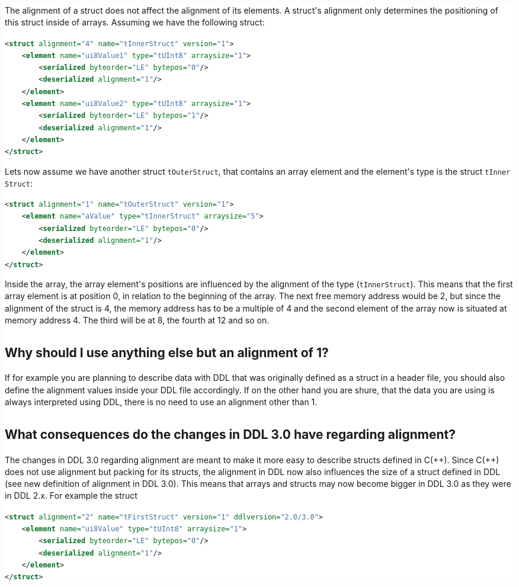 The alignment of a struct does not affect the alignment of its elements. A struct's alignment only
determines the positioning of this struct inside of arrays.
Assuming we have the following struct:

````xml
<struct alignment="4" name="tInnerStruct" version="1">
    <element name="ui8Value1" type="tUInt8" arraysize="1">
        <serialized byteorder="LE" bytepos="0"/>
        <deserialized alignment="1"/>
    </element>
    <element name="ui8Value2" type="tUInt8" arraysize="1">
        <serialized byteorder="LE" bytepos="1"/>
        <deserialized alignment="1"/>
    </element>
</struct>
````

Lets now assume we have another struct `tOuterStruct`, that contains an array element and the
element's type is the struct `tInnerStruct`:

````xml
<struct alignment="1" name="tOuterStruct" version="1">
    <element name="aValue" type="tInnerStruct" arraysize="5">
        <serialized byteorder="LE" bytepos="0"/>
        <deserialized alignment="1"/>
    </element>
</struct>
````

Inside the array, the array element's positions are influenced by the alignment of the type
(`tInnerStruct`). This means that the first array element is at position 0, in relation to the
beginning of the array. The next free memory address would be 2, but since the alignment of the
struct is 4, the memory address has to be a multiple of 4 and the second element of the array now
is situated at memory address 4. The third will be at 8, the fourth at 12 and so on.

## Why should I use anything else but an alignment of 1?

If for example you are planning to describe data with DDL that was originally defined as a struct
in a header file, you should also define the alignment values inside your DDL file accordingly.
If on the other hand you are shure, that the data you are using is always interpreted using DDL,
there is no need to use an alignment other than 1.

## What consequences do the changes in DDL 3.0 have regarding alignment?

The changes in DDL 3.0 regarding alignment are meant to make it more easy to describe structs
defined in C(++). Since C(++) does not use alignment but packing for its structs, the alignment
in DDL now also influences the size of a struct defined in DDL (see new definition of alignment
in DDL 3.0). This means that arrays and structs may now become bigger in DDL 3.0 as they were in
DDL 2.x. For example the struct

````xml
<struct alignment="2" name="tFirstStruct" version="1" ddlversion="2.0/3.0">
    <element name="ui8Value" type="tUInt8" arraysize="1">
        <serialized byteorder="LE" bytepos="0"/>
        <deserialized alignment="1"/>
    </element>
</struct>
````
